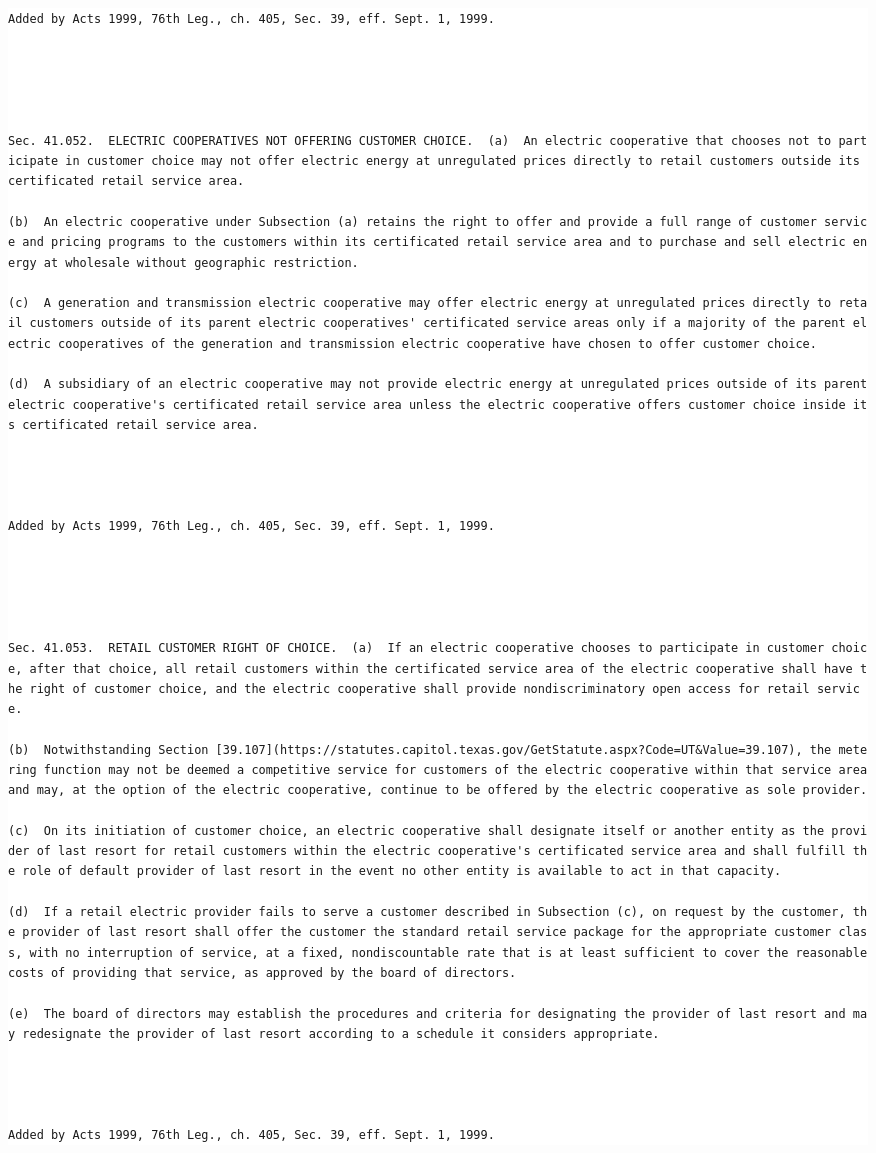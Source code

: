     Added by Acts 1999, 76th Leg., ch. 405, Sec. 39, eff. Sept. 1, 1999.
    
    
    
    
    
    Sec. 41.052.  ELECTRIC COOPERATIVES NOT OFFERING CUSTOMER CHOICE.  (a)  An electric cooperative that chooses not to participate in customer choice may not offer electric energy at unregulated prices directly to retail customers outside its certificated retail service area.
    
    (b)  An electric cooperative under Subsection (a) retains the right to offer and provide a full range of customer service and pricing programs to the customers within its certificated retail service area and to purchase and sell electric energy at wholesale without geographic restriction.
    
    (c)  A generation and transmission electric cooperative may offer electric energy at unregulated prices directly to retail customers outside of its parent electric cooperatives' certificated service areas only if a majority of the parent electric cooperatives of the generation and transmission electric cooperative have chosen to offer customer choice.
    
    (d)  A subsidiary of an electric cooperative may not provide electric energy at unregulated prices outside of its parent electric cooperative's certificated retail service area unless the electric cooperative offers customer choice inside its certificated retail service area.
    
    
    
    
    Added by Acts 1999, 76th Leg., ch. 405, Sec. 39, eff. Sept. 1, 1999.
    
    
    
    
    
    Sec. 41.053.  RETAIL CUSTOMER RIGHT OF CHOICE.  (a)  If an electric cooperative chooses to participate in customer choice, after that choice, all retail customers within the certificated service area of the electric cooperative shall have the right of customer choice, and the electric cooperative shall provide nondiscriminatory open access for retail service.
    
    (b)  Notwithstanding Section [39.107](https://statutes.capitol.texas.gov/GetStatute.aspx?Code=UT&Value=39.107), the metering function may not be deemed a competitive service for customers of the electric cooperative within that service area and may, at the option of the electric cooperative, continue to be offered by the electric cooperative as sole provider.
    
    (c)  On its initiation of customer choice, an electric cooperative shall designate itself or another entity as the provider of last resort for retail customers within the electric cooperative's certificated service area and shall fulfill the role of default provider of last resort in the event no other entity is available to act in that capacity.
    
    (d)  If a retail electric provider fails to serve a customer described in Subsection (c), on request by the customer, the provider of last resort shall offer the customer the standard retail service package for the appropriate customer class, with no interruption of service, at a fixed, nondiscountable rate that is at least sufficient to cover the reasonable costs of providing that service, as approved by the board of directors.
    
    (e)  The board of directors may establish the procedures and criteria for designating the provider of last resort and may redesignate the provider of last resort according to a schedule it considers appropriate.
    
    
    
    
    Added by Acts 1999, 76th Leg., ch. 405, Sec. 39, eff. Sept. 1, 1999.
    
    